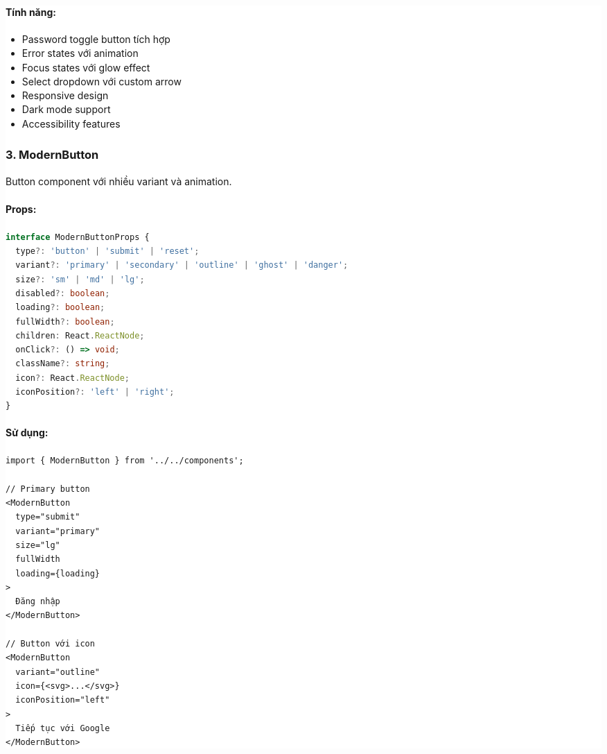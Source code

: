 ```tsx
```

#### Tính năng:
- Password toggle button tích hợp
- Error states với animation
- Focus states với glow effect
- Select dropdown với custom arrow
- Responsive design
- Dark mode support
- Accessibility features

### 3. ModernButton

Button component với nhiều variant và animation.

#### Props:
```typescript
interface ModernButtonProps {
  type?: 'button' | 'submit' | 'reset';
  variant?: 'primary' | 'secondary' | 'outline' | 'ghost' | 'danger';
  size?: 'sm' | 'md' | 'lg';
  disabled?: boolean;
  loading?: boolean;
  fullWidth?: boolean;
  children: React.ReactNode;
  onClick?: () => void;
  className?: string;
  icon?: React.ReactNode;
  iconPosition?: 'left' | 'right';
}
```

#### Sử dụng:
```tsx
import { ModernButton } from '../../components';

// Primary button
<ModernButton
  type="submit"
  variant="primary"
  size="lg"
  fullWidth
  loading={loading}
>
  Đăng nhập
</ModernButton>

// Button với icon
<ModernButton
  variant="outline"
  icon={<svg>...</svg>}
  iconPosition="left"
>
  Tiếp tục với Google
</ModernButton>
```
